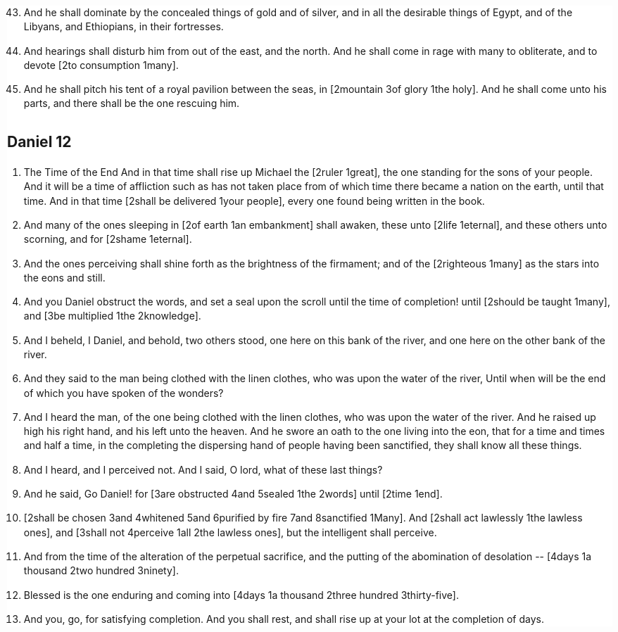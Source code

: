 43. And he shall dominate by the concealed things  of gold and  of silver, and in all the desirable things of Egypt, and of the Libyans, and Ethiopians, in  their fortresses.

44. And hearings shall disturb him from out of the east, and the north. And he shall come in rage with many  to obliterate, and  to devote [2to consumption 1many].

45. And he shall pitch  his tent of a royal pavilion between the seas, in [2mountain 3of glory 1the holy]. And he shall come unto his parts, and there shall be the one rescuing him.  

## Daniel 12

1.  The Time of the End And in  that time shall rise up Michael the [2ruler  1great], the one standing for the sons  of your people. And it will be a time of affliction such as has not taken place from of which time there became a nation on the earth, until  that time. And in  that time [2shall be delivered  1your people], every one  found being written in the book.

2. And many of the ones sleeping in [2of earth 1an embankment] shall awaken, these unto [2life 1eternal], and these others unto scorning, and for [2shame 1eternal].

3. And the ones perceiving shall shine forth as the brightness of the firmament; and of the [2righteous  1many] as the stars into the eons and still.

4. And you Daniel obstruct the words, and set a seal upon the scroll until the time of completion! until [2should be taught 1many], and [3be multiplied 1the 2knowledge].

5. And I beheld, I Daniel, and behold, two others stood, one here  on this bank of the river, and one here on the other bank of the river.

6. And they said to the man  being clothed with the linen clothes, who was upon the water of the river, Until when will be the end of which you have spoken of the wonders?

7. And I heard the man, of the one being clothed with the linen clothes, who was upon the water of the river. And he raised up high  his right hand, and  his left unto the heaven. And he swore an oath to the one living into the eon, that for a time and times and half a time, in the completing the dispersing hand of people having been sanctified, they shall know all these things.

8. And I heard, and I perceived not. And I said, O lord, what  of these last things?

9. And he said, Go Daniel! for [3are obstructed 4and 5sealed 1the 2words] until [2time 1end].

10. [2shall be chosen 3and 4whitened 5and 6purified by fire 7and 8sanctified 1Many]. And [2shall act lawlessly 1the lawless ones], and [3shall not 4perceive 1all 2the lawless ones], but the intelligent shall perceive.

11. And from the time of the alteration of the perpetual sacrifice, and the putting of the abomination of desolation -- [4days 1a thousand 2two hundred 3ninety].

12. Blessed is the one enduring and coming into [4days 1a thousand 2three hundred 3thirty-five].

13. And you, go, for satisfying completion. And you shall rest, and shall rise up at  your lot at the completion of days.   